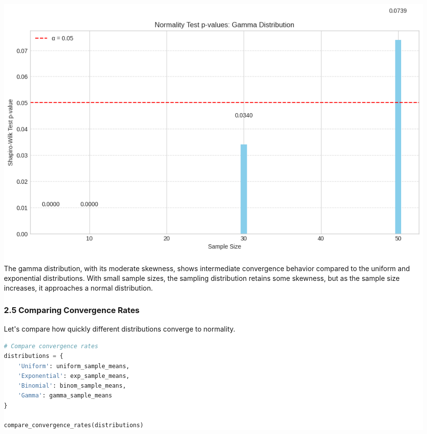 ![Gamma Normality Test](normality_test_gamma.png)

The gamma distribution, with its moderate skewness, shows intermediate convergence behavior compared to the uniform and exponential distributions. With small sample sizes, the sampling distribution retains some skewness, but as the sample size increases, it approaches a normal distribution.

### 2.5 Comparing Convergence Rates

Let's compare how quickly different distributions converge to normality.

```python
# Compare convergence rates
distributions = {
    'Uniform': uniform_sample_means,
    'Exponential': exp_sample_means,
    'Binomial': binom_sample_means,
    'Gamma': gamma_sample_means
}

compare_convergence_rates(distributions)
```
